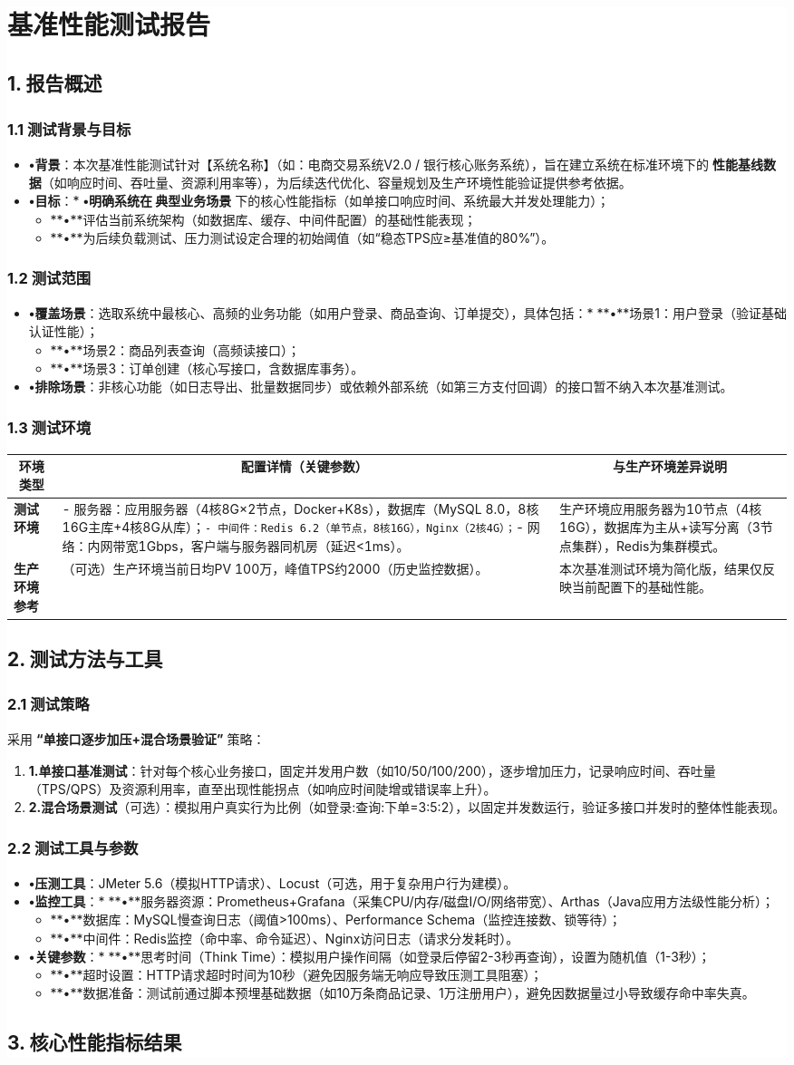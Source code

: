 
# **基准性能测试报告**

## **1. 报告概述**

### 1.1 测试背景与目标

* **•背景**：本次基准性能测试针对【系统名称】（如：电商交易系统V2.0 / 银行核心账务系统），旨在建立系统在标准环境下的 **性能基线数据**（如响应时间、吞吐量、资源利用率等），为后续迭代优化、容量规划及生产环境性能验证提供参考依据。
* **•目标**：* **•**明确系统在** 典型业务场景** 下的核心性能指标（如单接口响应时间、系统最大并发处理能力）；
  * **•**评估当前系统架构（如数据库、缓存、中间件配置）的基础性能表现；
  * **•**为后续负载测试、压力测试设定合理的初始阈值（如“稳态TPS应≥基准值的80%”）。

### 1.2 测试范围

* **•覆盖场景**：选取系统中最核心、高频的业务功能（如用户登录、商品查询、订单提交），具体包括：* **•**场景1：用户登录（验证基础认证性能）；
  * **•**场景2：商品列表查询（高频读接口）；
  * **•**场景3：订单创建（核心写接口，含数据库事务）。
* **•排除场景**：非核心功能（如日志导出、批量数据同步）或依赖外部系统（如第三方支付回调）的接口暂不纳入本次基准测试。

### 1.3 测试环境

| 环境类型               | 配置详情（关键参数）                                                                                                                                                                                                            | 与生产环境差异说明                                                                          |
| ---------------------- | ------------------------------------------------------------------------------------------------------------------------------------------------------------------------------------------------------------------------------- | ------------------------------------------------------------------------------------------- |
| **测试环境**     | - 服务器：应用服务器（4核8G×2节点，Docker+K8s），数据库（MySQL 8.0，8核16G主库+4核8G从库）；``- 中间件：Redis 6.2（单节点，8核16G），Nginx（2核4G）；``- 网络：内网带宽1Gbps，客户端与服务器同机房（延迟<1ms）。 | 生产环境应用服务器为10节点（4核16G），数据库为主从+读写分离（3节点集群），Redis为集群模式。 |
| **生产环境参考** | （可选）生产环境当前日均PV 100万，峰值TPS约2000（历史监控数据）。                                                                                                                                                               | 本次基准测试环境为简化版，结果仅反映当前配置下的基础性能。                                  |

## **2. 测试方法与工具**

### 2.1 测试策略

采用 **“单接口逐步加压+混合场景验证”** 策略：

1. **1.单接口基准测试**：针对每个核心业务接口，固定并发用户数（如10/50/100/200），逐步增加压力，记录响应时间、吞吐量（TPS/QPS）及资源利用率，直至出现性能拐点（如响应时间陡增或错误率上升）。
2. **2.混合场景测试**（可选）：模拟用户真实行为比例（如登录:查询:下单=3:5:2），以固定并发数运行，验证多接口并发时的整体性能表现。

### 2.2 测试工具与参数

* **•压测工具**：JMeter 5.6（模拟HTTP请求）、Locust（可选，用于复杂用户行为建模）。
* **•监控工具**：* **•**服务器资源：Prometheus+Grafana（采集CPU/内存/磁盘I/O/网络带宽）、Arthas（Java应用方法级性能分析）；
  * **•**数据库：MySQL慢查询日志（阈值>100ms）、Performance Schema（监控连接数、锁等待）；
  * **•**中间件：Redis监控（命中率、命令延迟）、Nginx访问日志（请求分发耗时）。
* **•关键参数**：* **•**思考时间（Think Time）：模拟用户操作间隔（如登录后停留2-3秒再查询），设置为随机值（1-3秒）；
  * **•**超时设置：HTTP请求超时时间为10秒（避免因服务端无响应导致压测工具阻塞）；
  * **•**数据准备：测试前通过脚本预埋基础数据（如10万条商品记录、1万注册用户），避免因数据量过小导致缓存命中率失真。

## **3. 核心性能指标结果**
